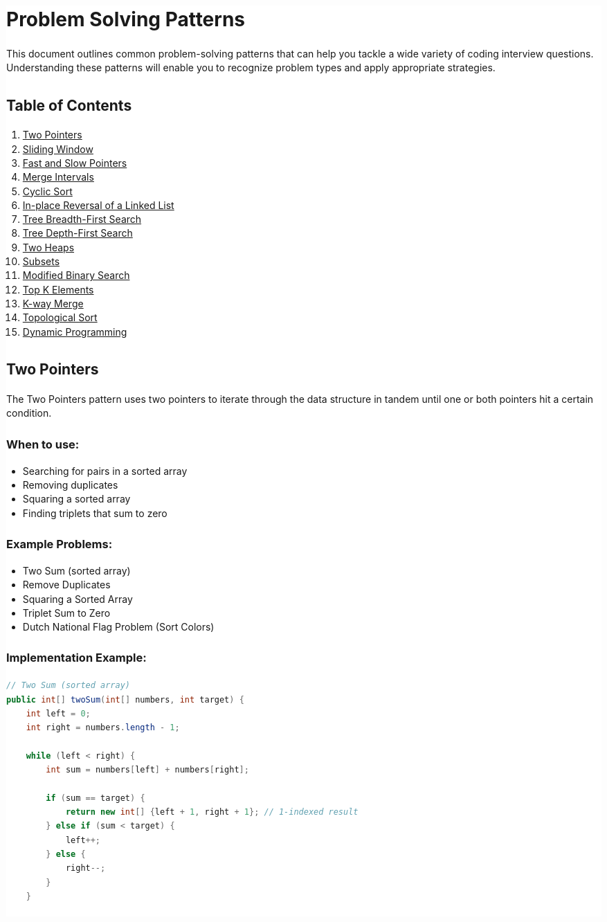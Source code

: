# Problem Solving Patterns

This document outlines common problem-solving patterns that can help you tackle a wide variety of coding interview questions. Understanding these patterns will enable you to recognize problem types and apply appropriate strategies.

## Table of Contents

1. [Two Pointers](#two-pointers)
2. [Sliding Window](#sliding-window)
3. [Fast and Slow Pointers](#fast-and-slow-pointers)
4. [Merge Intervals](#merge-intervals)
5. [Cyclic Sort](#cyclic-sort)
6. [In-place Reversal of a Linked List](#in-place-reversal-of-a-linked-list)
7. [Tree Breadth-First Search](#tree-breadth-first-search)
8. [Tree Depth-First Search](#tree-depth-first-search)
9. [Two Heaps](#two-heaps)
10. [Subsets](#subsets)
11. [Modified Binary Search](#modified-binary-search)
12. [Top K Elements](#top-k-elements)
13. [K-way Merge](#k-way-merge)
14. [Topological Sort](#topological-sort)
15. [Dynamic Programming](#dynamic-programming)

## Two Pointers

The Two Pointers pattern uses two pointers to iterate through the data structure in tandem until one or both pointers hit a certain condition.

### When to use:
- Searching for pairs in a sorted array
- Removing duplicates
- Squaring a sorted array
- Finding triplets that sum to zero

### Example Problems:
- Two Sum (sorted array)
- Remove Duplicates
- Squaring a Sorted Array
- Triplet Sum to Zero
- Dutch National Flag Problem (Sort Colors)

### Implementation Example:

```java
// Two Sum (sorted array)
public int[] twoSum(int[] numbers, int target) {
    int left = 0;
    int right = numbers.length - 1;
    
    while (left < right) {
        int sum = numbers[left] + numbers[right];
        
        if (sum == target) {
            return new int[] {left + 1, right + 1}; // 1-indexed result
        } else if (sum < target) {
            left++;
        } else {
            right--;
        }
    }
    
```